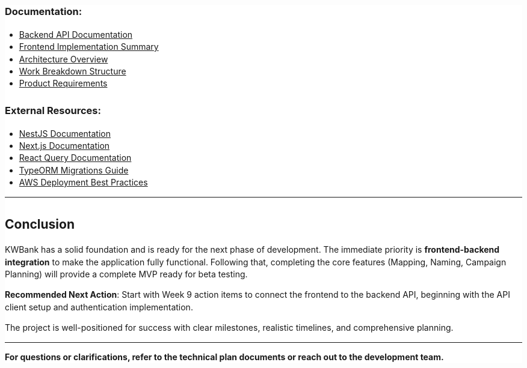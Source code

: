 ### Documentation:
- [Backend API Documentation](./backend/README.md)
- [Frontend Implementation Summary](./frontend/IMPLEMENTATION_SUMMARY.md)
- [Architecture Overview](./ARCHITECTURE.md)
- [Work Breakdown Structure](./keyword-bank/WBS.md)
- [Product Requirements](./keyword-bank/PRD.md)

### External Resources:
- [NestJS Documentation](https://docs.nestjs.com/)
- [Next.js Documentation](https://nextjs.org/docs)
- [React Query Documentation](https://tanstack.com/query/latest)
- [TypeORM Migrations Guide](https://typeorm.io/migrations)
- [AWS Deployment Best Practices](https://aws.amazon.com/architecture/well-architected/)

---

## Conclusion

KWBank has a solid foundation and is ready for the next phase of development. The immediate priority is **frontend-backend integration** to make the application fully functional. Following that, completing the core features (Mapping, Naming, Campaign Planning) will provide a complete MVP ready for beta testing.

**Recommended Next Action**: Start with Week 9 action items to connect the frontend to the backend API, beginning with the API client setup and authentication implementation.

The project is well-positioned for success with clear milestones, realistic timelines, and comprehensive planning.

---

**For questions or clarifications, refer to the technical plan documents or reach out to the development team.**
